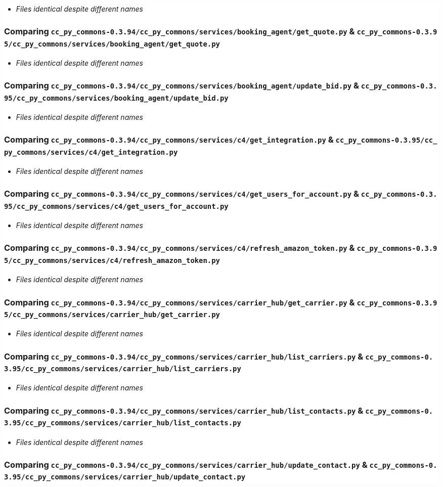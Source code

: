  * *Files identical despite different names*

### Comparing `cc_py_commons-0.3.94/cc_py_commons/services/booking_agent/get_quote.py` & `cc_py_commons-0.3.95/cc_py_commons/services/booking_agent/get_quote.py`

 * *Files identical despite different names*

### Comparing `cc_py_commons-0.3.94/cc_py_commons/services/booking_agent/update_bid.py` & `cc_py_commons-0.3.95/cc_py_commons/services/booking_agent/update_bid.py`

 * *Files identical despite different names*

### Comparing `cc_py_commons-0.3.94/cc_py_commons/services/c4/get_integration.py` & `cc_py_commons-0.3.95/cc_py_commons/services/c4/get_integration.py`

 * *Files identical despite different names*

### Comparing `cc_py_commons-0.3.94/cc_py_commons/services/c4/get_users_for_account.py` & `cc_py_commons-0.3.95/cc_py_commons/services/c4/get_users_for_account.py`

 * *Files identical despite different names*

### Comparing `cc_py_commons-0.3.94/cc_py_commons/services/c4/refresh_amazon_token.py` & `cc_py_commons-0.3.95/cc_py_commons/services/c4/refresh_amazon_token.py`

 * *Files identical despite different names*

### Comparing `cc_py_commons-0.3.94/cc_py_commons/services/carrier_hub/get_carrier.py` & `cc_py_commons-0.3.95/cc_py_commons/services/carrier_hub/get_carrier.py`

 * *Files identical despite different names*

### Comparing `cc_py_commons-0.3.94/cc_py_commons/services/carrier_hub/list_carriers.py` & `cc_py_commons-0.3.95/cc_py_commons/services/carrier_hub/list_carriers.py`

 * *Files identical despite different names*

### Comparing `cc_py_commons-0.3.94/cc_py_commons/services/carrier_hub/list_contacts.py` & `cc_py_commons-0.3.95/cc_py_commons/services/carrier_hub/list_contacts.py`

 * *Files identical despite different names*

### Comparing `cc_py_commons-0.3.94/cc_py_commons/services/carrier_hub/update_contact.py` & `cc_py_commons-0.3.95/cc_py_commons/services/carrier_hub/update_contact.py`
